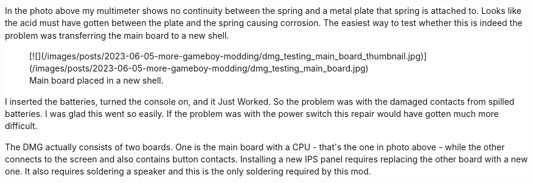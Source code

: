 </figure>
</div>

In the photo above my multimeter shows no continuity between the spring and a
metal plate that spring is attached to.  Looks like the acid must have gotten
between the plate and the spring causing corrosion.  The easiest way to test
whether this is indeed the problem was transferring the main board to a new
shell.

<div class="thumbnail">
<figure>
[![](/images/posts/2023-06-05-more-gameboy-modding/dmg_testing_main_board_thumbnail.jpg)](/images/posts/2023-06-05-more-gameboy-modding/dmg_testing_main_board.jpg)
<figcaption>Main board placed in a new shell.</figcaption>
</figure>
</div>

I inserted the batteries, turned the console on, and it Just Worked.  So the
problem was with the damaged contacts from spilled batteries.  I was glad this
went so easily.  If the problem was with the power switch this repair would have
gotten much more difficult.

The DMG actually consists of two boards.  One is the main board with a CPU -
that's the one in photo above - while the other connects to the screen and also
contains button contacts.  Installing a new IPS panel requires replacing the
other board with a new one.  It also requires soldering a speaker and this is
the only soldering required by this mod.

<div class="thumbnail">
<figure>